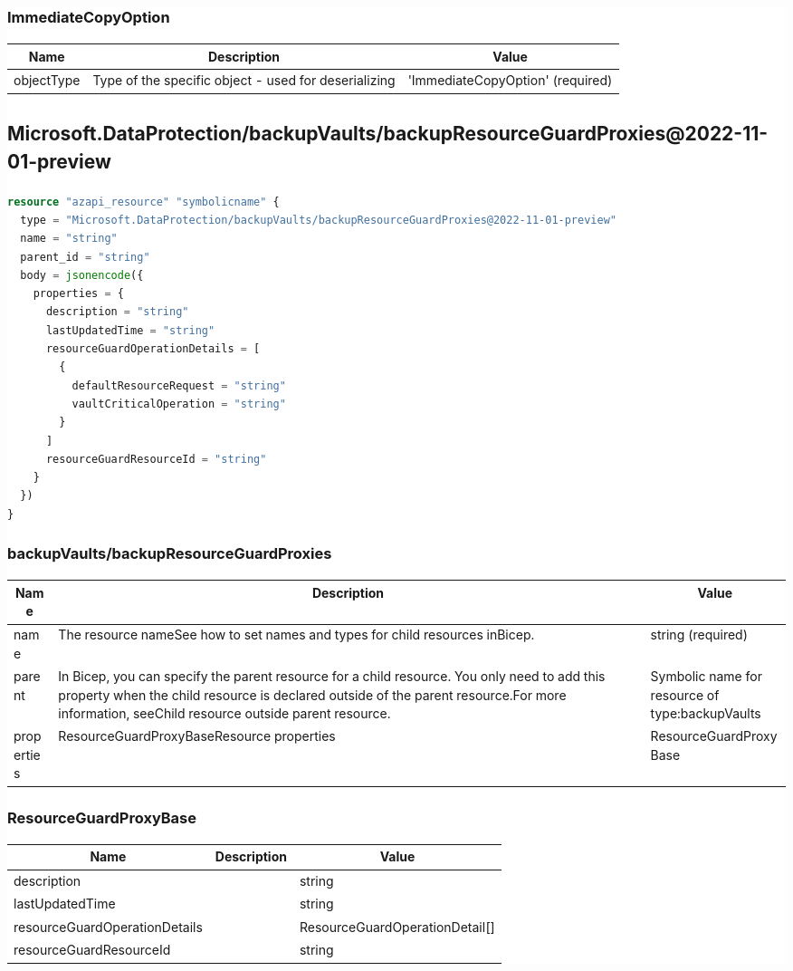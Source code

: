 
### ImmediateCopyOption

| Name | Description | Value |
|-|-|-|
| objectType | Type of the specific object - used for deserializing | 'ImmediateCopyOption' (required) |
## Microsoft.DataProtection/backupVaults/backupResourceGuardProxies@2022-11-01-preview

```terraform
resource "azapi_resource" "symbolicname" {
  type = "Microsoft.DataProtection/backupVaults/backupResourceGuardProxies@2022-11-01-preview"
  name = "string"
  parent_id = "string"
  body = jsonencode({
    properties = {
      description = "string"
      lastUpdatedTime = "string"
      resourceGuardOperationDetails = [
        {
          defaultResourceRequest = "string"
          vaultCriticalOperation = "string"
        }
      ]
      resourceGuardResourceId = "string"
    }
  })
}

```

### backupVaults/backupResourceGuardProxies

| Name | Description | Value |
|-|-|-|
| name | The resource nameSee how to set names and types for child resources inBicep. | string (required) |
| parent | In Bicep, you can specify the parent resource for a child resource. You only need to add this property when the child resource is declared outside of the parent resource.For more information, seeChild resource outside parent resource. | Symbolic name for resource of type:backupVaults |
| properties | ResourceGuardProxyBaseResource properties | ResourceGuardProxyBase |


### ResourceGuardProxyBase

| Name | Description | Value |
|-|-|-|
| description |  | string |
| lastUpdatedTime |  | string |
| resourceGuardOperationDetails |  | ResourceGuardOperationDetail[] |
| resourceGuardResourceId |  | string |
